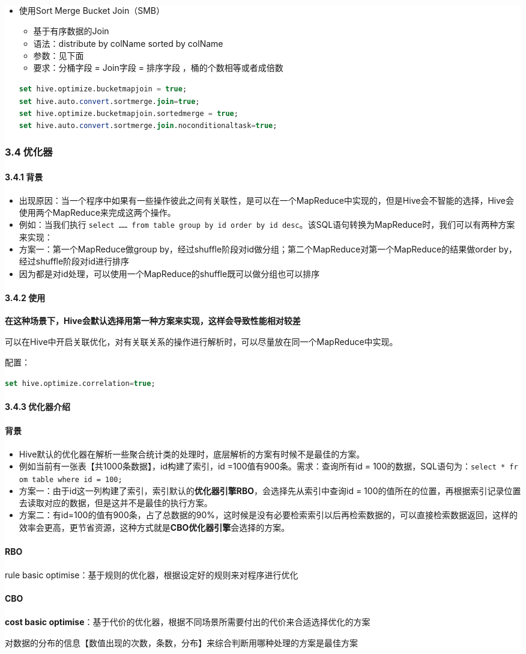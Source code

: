 * 使用Sort Merge Bucket Join（SMB）

  * 基于有序数据的Join
  * 语法：distribute by colName sorted by colName
  * 参数：见下面
  * 要求：分桶字段 = Join字段 = 排序字段 ，桶的个数相等或者成倍数

  ```sql
  set hive.optimize.bucketmapjoin = true;
  set hive.auto.convert.sortmerge.join=true;
  set hive.optimize.bucketmapjoin.sortedmerge = true;
  set hive.auto.convert.sortmerge.join.noconditionaltask=true;
  ```

### 3.4 优化器

#### 3.4.1 背景

* 出现原因：当一个程序中如果有一些操作彼此之间有关联性，是可以在一个MapReduce中实现的，但是Hive会不智能的选择，Hive会使用两个MapReduce来完成这两个操作。
* 例如：当我们执行 `select …… from table group by id order by id desc`。该SQL语句转换为MapReduce时，我们可以有两种方案来实现：
* 方案一：第一个MapReduce做group by，经过shuffle阶段对id做分组；第二个MapReduce对第一个MapReduce的结果做order by，经过shuffle阶段对id进行排序
* 因为都是对id处理，可以使用一个MapReduce的shuffle既可以做分组也可以排序

#### 3.4.2 使用

**在这种场景下，Hive会默认选择用第一种方案来实现，这样会导致性能相对较差**

可以在Hive中开启关联优化，对有关联关系的操作进行解析时，可以尽量放在同一个MapReduce中实现。

配置：

```sql
set hive.optimize.correlation=true;
```

#### 3.4.3 优化器介绍

#### 背景

* Hive默认的优化器在解析一些聚合统计类的处理时，底层解析的方案有时候不是最佳的方案。
* 例如当前有一张表【共1000条数据】，id构建了索引，id =100值有900条。需求：查询所有id = 100的数据，SQL语句为：`select * from table where id = 100;`
* 方案一：由于id这一列构建了索引，索引默认的**优化器引擎RBO**，会选择先从索引中查询id = 100的值所在的位置，再根据索引记录位置去读取对应的数据，但是这并不是最佳的执行方案。
* 方案二：有id=100的值有900条，占了总数据的90%，这时候是没有必要检索索引以后再检索数据的，可以直接检索数据返回，这样的效率会更高，更节省资源，这种方式就是**CBO优化器引擎**会选择的方案。

#### RBO

rule basic optimise：基于规则的优化器，根据设定好的规则来对程序进行优化

#### CBO

**cost basic optimise**：基于代价的优化器，根据不同场景所需要付出的代价来合适选择优化的方案

对数据的分布的信息【数值出现的次数，条数，分布】来综合判断用哪种处理的方案是最佳方案

